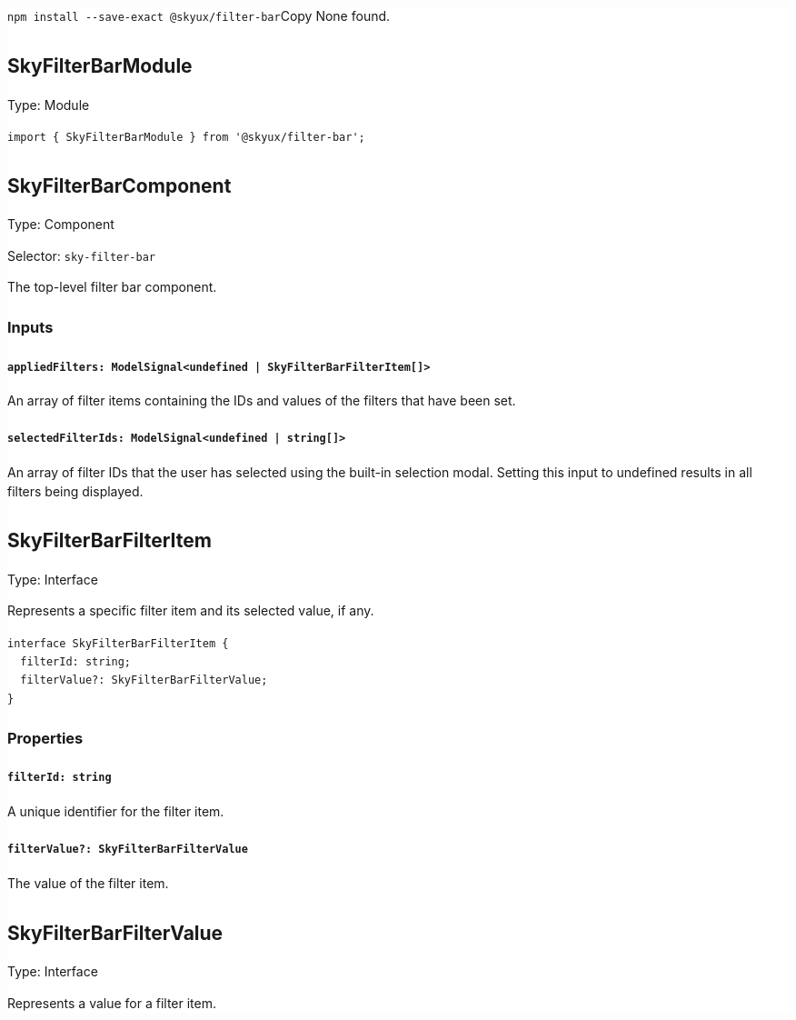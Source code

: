 `npm install --save-exact @skyux/filter-bar`Copy None found.

 SkyFilterBarModule
-------------------

Type: Module

`import { SkyFilterBarModule } from '@skyux/filter-bar';`

 SkyFilterBarComponent
----------------------

Type: Component

Selector: `sky-filter-bar`

The top-level filter bar component.

### Inputs

#### `appliedFilters: ModelSignal<undefined | SkyFilterBarFilterItem[]>`

An array of filter items containing the IDs and values of the filters that have been set.

#### `selectedFilterIds: ModelSignal<undefined | string[]>`

An array of filter IDs that the user has selected using the built-in selection modal. Setting this input to undefined results in all filters being displayed.

 SkyFilterBarFilterItem
-----------------------

Type: Interface

Represents a specific filter item and its selected value, if any.

    interface SkyFilterBarFilterItem {
      filterId: string;
      filterValue?: SkyFilterBarFilterValue;
    }

### Properties

#### `filterId: string`

A unique identifier for the filter item.

#### `filterValue?: SkyFilterBarFilterValue`

The value of the filter item.

 SkyFilterBarFilterValue
------------------------

Type: Interface

Represents a value for a filter item.
